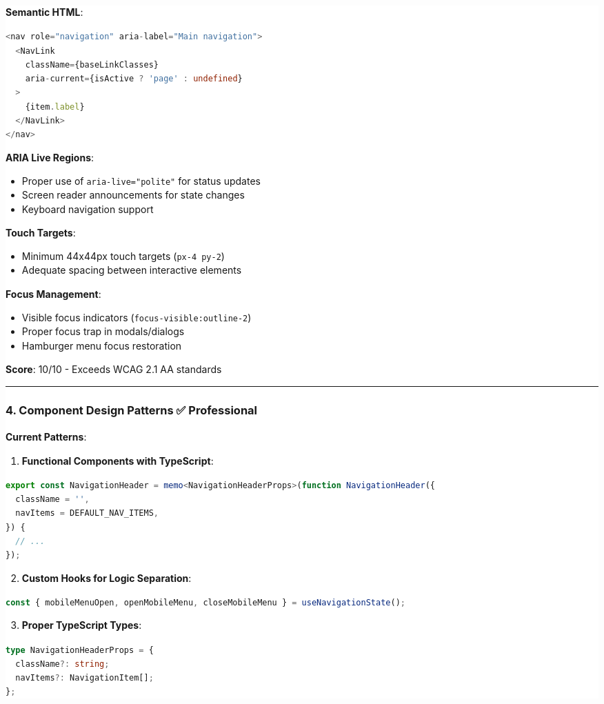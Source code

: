 **Semantic HTML**:
```typescript
<nav role="navigation" aria-label="Main navigation">
  <NavLink
    className={baseLinkClasses}
    aria-current={isActive ? 'page' : undefined}
  >
    {item.label}
  </NavLink>
</nav>
```

**ARIA Live Regions**:
- Proper use of `aria-live="polite"` for status updates
- Screen reader announcements for state changes
- Keyboard navigation support

**Touch Targets**:
- Minimum 44x44px touch targets (`px-4 py-2`)
- Adequate spacing between interactive elements

**Focus Management**:
- Visible focus indicators (`focus-visible:outline-2`)
- Proper focus trap in modals/dialogs
- Hamburger menu focus restoration

**Score**: 10/10 - Exceeds WCAG 2.1 AA standards

---

### 4. Component Design Patterns ✅ **Professional**

**Current Patterns**:

1. **Functional Components with TypeScript**:
```typescript
export const NavigationHeader = memo<NavigationHeaderProps>(function NavigationHeader({
  className = '',
  navItems = DEFAULT_NAV_ITEMS,
}) {
  // ...
});
```

2. **Custom Hooks for Logic Separation**:
```typescript
const { mobileMenuOpen, openMobileMenu, closeMobileMenu } = useNavigationState();
```

3. **Proper TypeScript Types**:
```typescript
type NavigationHeaderProps = {
  className?: string;
  navItems?: NavigationItem[];
};
```
